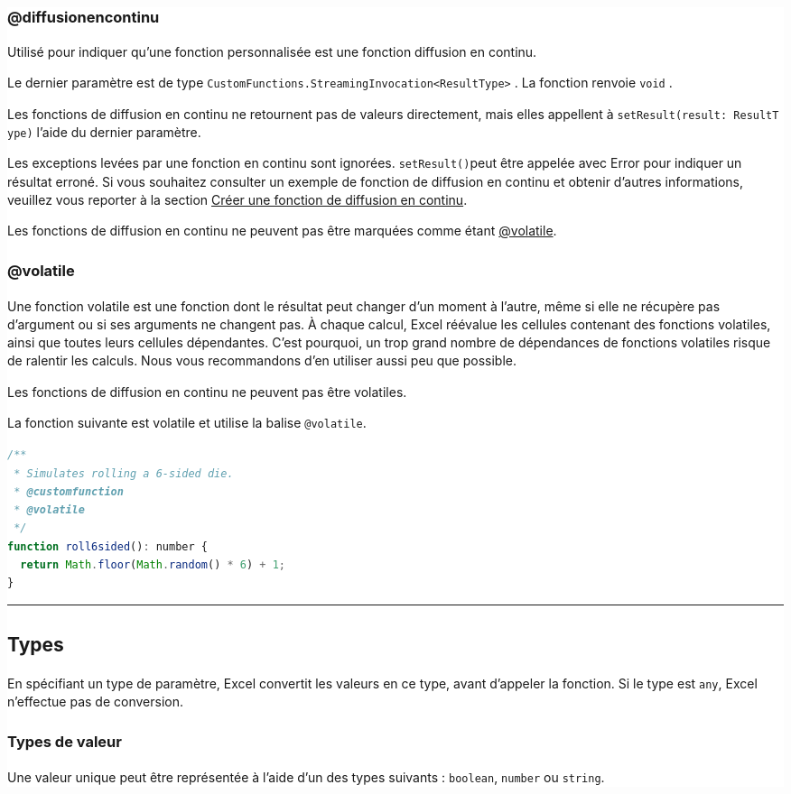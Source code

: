 <a id="streaming"></a>
### <a name="streaming"></a>@diffusionencontinu

Utilisé pour indiquer qu’une fonction personnalisée est une fonction diffusion en continu. 

Le dernier paramètre est de type `CustomFunctions.StreamingInvocation<ResultType>` .
La fonction renvoie `void` .

Les fonctions de diffusion en continu ne retournent pas de valeurs directement, mais elles appellent à `setResult(result: ResultType)` l’aide du dernier paramètre.

Les exceptions levées par une fonction en continu sont ignorées. `setResult()`peut être appelée avec Error pour indiquer un résultat erroné. Si vous souhaitez consulter un exemple de fonction de diffusion en continu et obtenir d’autres informations, veuillez vous reporter à la section [Créer une fonction de diffusion en continu](custom-functions-web-reqs.md#make-a-streaming-function).

Les fonctions de diffusion en continu ne peuvent pas être marquées comme étant [@volatile](#volatile).

<a id="volatile"></a>
### <a name="volatile"></a>@volatile

Une fonction volatile est une fonction dont le résultat peut changer d’un moment à l’autre, même si elle ne récupère pas d’argument ou si ses arguments ne changent pas. À chaque calcul, Excel réévalue les cellules contenant des fonctions volatiles, ainsi que toutes leurs cellules dépendantes. C’est pourquoi, un trop grand nombre de dépendances de fonctions volatiles risque de ralentir les calculs. Nous vous recommandons d’en utiliser aussi peu que possible.

Les fonctions de diffusion en continu ne peuvent pas être volatiles.

La fonction suivante est volatile et utilise la balise `@volatile`.

```js
/**
 * Simulates rolling a 6-sided die.
 * @customfunction
 * @volatile
 */
function roll6sided(): number {
  return Math.floor(Math.random() * 6) + 1;
}
```

---

## <a name="types"></a>Types

En spécifiant un type de paramètre, Excel convertit les valeurs en ce type, avant d’appeler la fonction. Si le type est `any`, Excel n’effectue pas de conversion.

### <a name="value-types"></a>Types de valeur

Une valeur unique peut être représentée à l’aide d’un des types suivants : `boolean`, `number` ou `string`.

